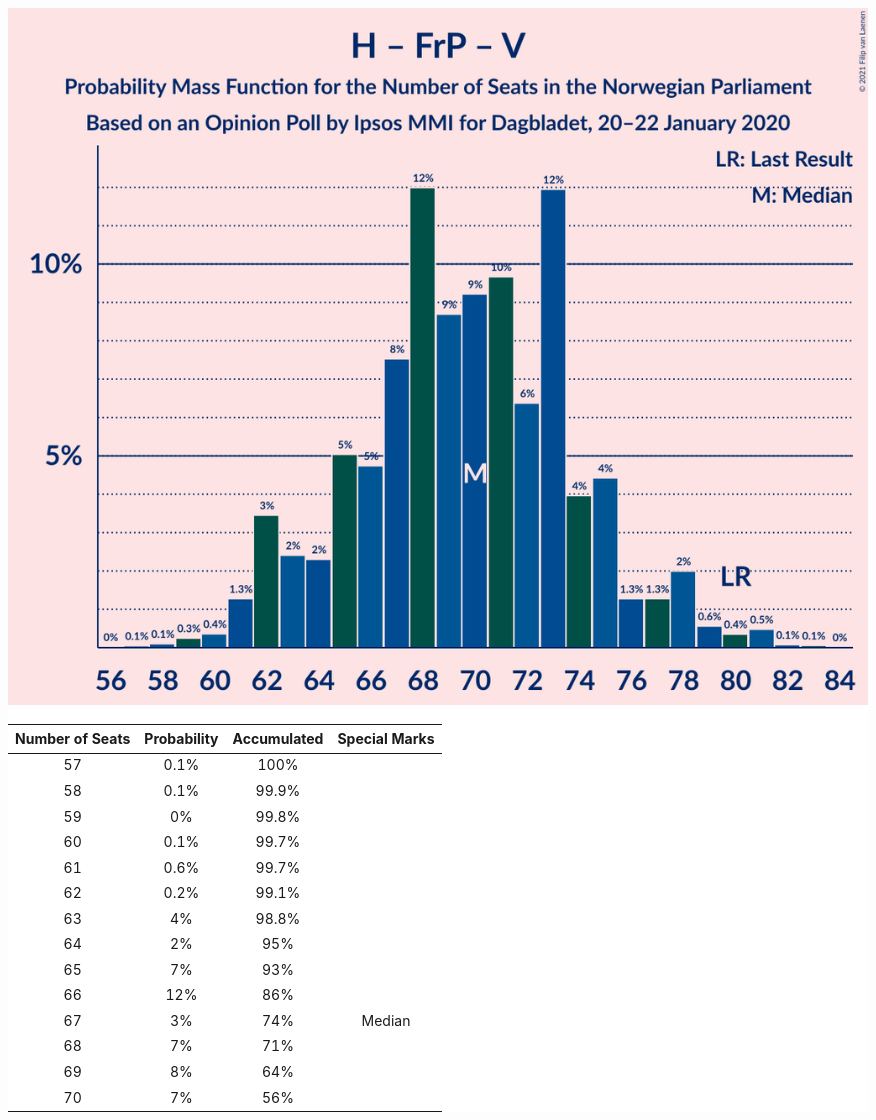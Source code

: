![Graph with seats probability mass function not yet produced](2020-01-22-IpsosMMI-coalitions-seats-pmf-h–frp–v.png "Seats Probability Mass Function")

| Number of Seats | Probability | Accumulated | Special Marks |
|:---------------:|:-----------:|:-----------:|:-------------:|
| 57 | 0.1% | 100% |  |
| 58 | 0.1% | 99.9% |  |
| 59 | 0% | 99.8% |  |
| 60 | 0.1% | 99.7% |  |
| 61 | 0.6% | 99.7% |  |
| 62 | 0.2% | 99.1% |  |
| 63 | 4% | 98.8% |  |
| 64 | 2% | 95% |  |
| 65 | 7% | 93% |  |
| 66 | 12% | 86% |  |
| 67 | 3% | 74% | Median |
| 68 | 7% | 71% |  |
| 69 | 8% | 64% |  |
| 70 | 7% | 56% |  |